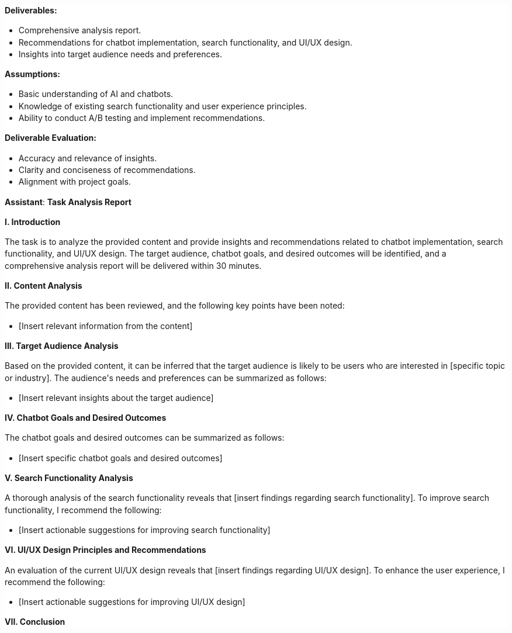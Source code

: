 **Deliverables:**

* Comprehensive analysis report.
* Recommendations for chatbot implementation, search functionality, and UI/UX design.
* Insights into target audience needs and preferences.

**Assumptions:**

* Basic understanding of AI and chatbots.
* Knowledge of existing search functionality and user experience principles.
* Ability to conduct A/B testing and implement recommendations.

**Deliverable Evaluation:**

* Accuracy and relevance of insights.
* Clarity and conciseness of recommendations.
* Alignment with project goals.

**Assistant**: **Task Analysis Report**

**I. Introduction**

The task is to analyze the provided content and provide insights and recommendations related to chatbot implementation, search functionality, and UI/UX design. The target audience, chatbot goals, and desired outcomes will be identified, and a comprehensive analysis report will be delivered within 30 minutes.

**II. Content Analysis**

The provided content has been reviewed, and the following key points have been noted:

* [Insert relevant information from the content]

**III. Target Audience Analysis**

Based on the provided content, it can be inferred that the target audience is likely to be users who are interested in [specific topic or industry]. The audience's needs and preferences can be summarized as follows:

* [Insert relevant insights about the target audience]

**IV. Chatbot Goals and Desired Outcomes**

The chatbot goals and desired outcomes can be summarized as follows:

* [Insert specific chatbot goals and desired outcomes]

**V. Search Functionality Analysis**

A thorough analysis of the search functionality reveals that [insert findings regarding search functionality]. To improve search functionality, I recommend the following:

* [Insert actionable suggestions for improving search functionality]

**VI. UI/UX Design Principles and Recommendations**

An evaluation of the current UI/UX design reveals that [insert findings regarding UI/UX design]. To enhance the user experience, I recommend the following:

* [Insert actionable suggestions for improving UI/UX design]

**VII. Conclusion**
